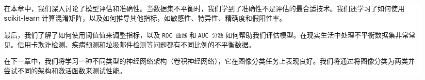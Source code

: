 在本章中，我们深入讨论了模型评估和准确性。当数据集不平衡时，我们学到了准确性不是评估的最合适技术。我们还学习了如何使用 scikit-learn 计算混淆矩阵，以及如何推导其他指标，如敏感性、特异性、精确度和假阳性率。

最后，我们了解了如何使用阈值值来调整指标，以及 `ROC 曲线` 和 `AUC 分数` 如何帮助我们评估模型。在现实生活中处理不平衡数据集非常常见。信用卡欺诈检测、疾病预测和垃圾邮件检测等问题都有不同比例的不平衡数据。

在下一章中，我们将学习一种不同类型的神经网络架构（卷积神经网络），它在图像分类任务上表现良好。我们将通过将图像分类为两类并尝试不同的架构和激活函数来测试性能。
